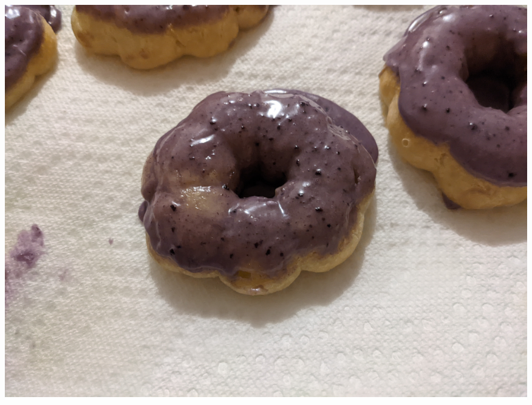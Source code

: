   <div class="img-container">
    <a target="blank" href="/assets/ube/donuts2.jpg">
      <img src="/assets/ube/donuts2.jpg" alt="donut closeup" style="width:100%">
    </a>
  </div>

  <div class="img-container">
    <a target="blank" href="/assets/ube/donuts3.jpg">